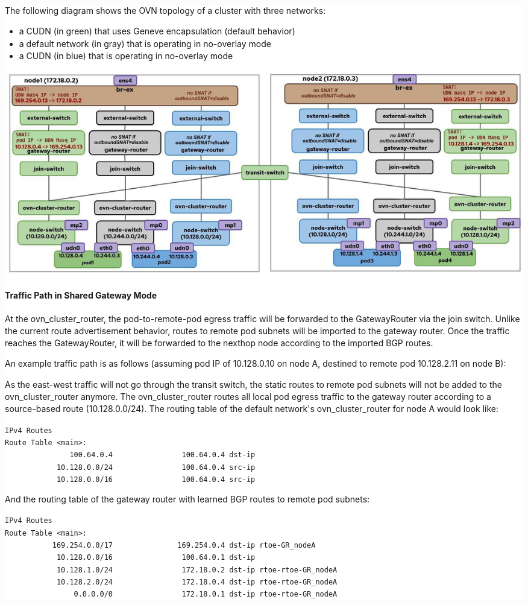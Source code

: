 The following diagram shows the OVN topology of a cluster with three networks:

* a CUDN (in green) that uses Geneve encapsulation (default behavior)
* a default network (in gray) that is operating in no-overlay mode
* a CUDN (in blue) that is operating in no-overlay mode

![No-overlay topology](../images/no_overlay_topology.jpg)

#### Traffic Path in Shared Gateway Mode

At the ovn_cluster_router, the pod-to-remote-pod egress traffic will be
forwarded to the GatewayRouter via the join switch. Unlike the current route
advertisement behavior, routes to remote pod subnets will be imported to
the gateway router. Once the traffic reaches the GatewayRouter, it will be
forwarded to the nexthop node according to the imported BGP routes.

An example traffic path is as follows (assuming pod IP of 10.128.0.10 on node A,
destined to remote pod 10.128.2.11 on node B):

As the east-west traffic will not go through the transit switch, the static
routes to remote pod subnets will not be added to the ovn_cluster_router
anymore. The ovn_cluster_router routes all local pod egress traffic to the
gateway router according to a source-based route (10.128.0.0/24). The routing
table of the default network's ovn_cluster_router for node A would look like:

```text
IPv4 Routes
Route Table <main>:
               100.64.0.4                100.64.0.4 dst-ip
            10.128.0.0/24                100.64.0.4 src-ip
            10.128.0.0/16                100.64.0.4 src-ip
```

And the routing table of the gateway router with learned BGP routes to remote pod
subnets:

```text
IPv4 Routes
Route Table <main>:
           169.254.0.0/17               169.254.0.4 dst-ip rtoe-GR_nodeA
            10.128.0.0/16                100.64.0.1 dst-ip
            10.128.1.0/24                172.18.0.2 dst-ip rtoe-rtoe-GR_nodeA
            10.128.2.0/24                172.18.0.4 dst-ip rtoe-rtoe-GR_nodeA
                0.0.0.0/0                172.18.0.1 dst-ip rtoe-rtoe-GR_nodeA
```
